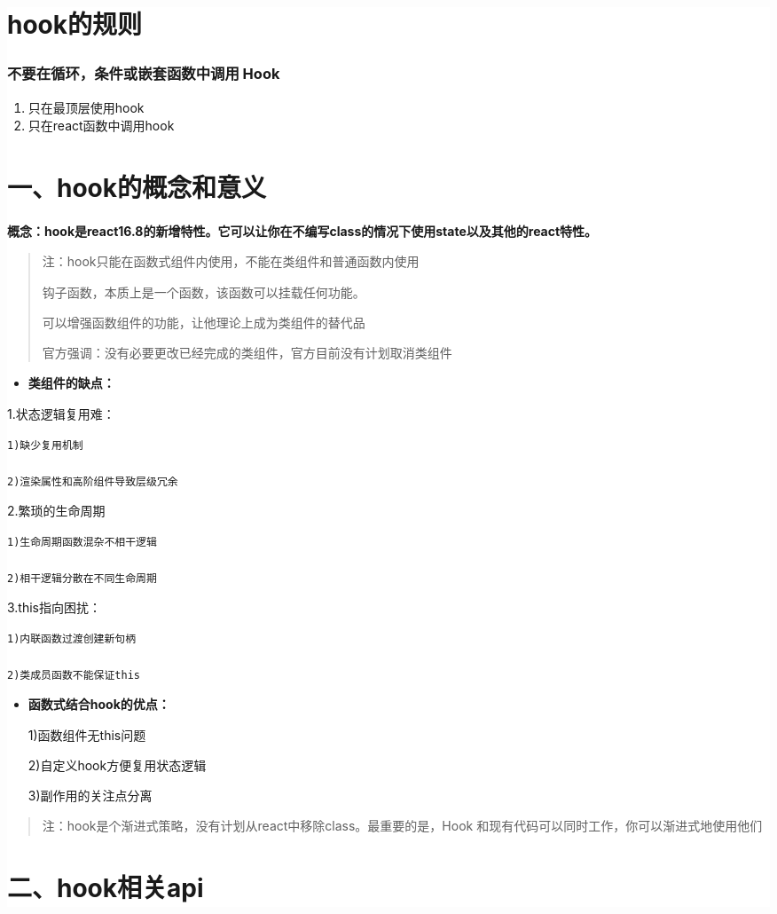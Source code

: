 # hook的规则

### **不要在循环，条件或嵌套函数中调用 Hook**

1. 只在最顶层使用hook
2. 只在react函数中调用hook





# 一、hook的概念和意义



**概念：hook是react16.8的新增特性。它可以让你在不编写class的情况下使用state以及其他的react特性。**

>注：hook只能在函数式组件内使用，不能在类组件和普通函数内使用
>
>钩子函数，本质上是一个函数，该函数可以挂载任何功能。
>
>可以增强函数组件的功能，让他理论上成为类组件的替代品
>
>官方强调：没有必要更改已经完成的类组件，官方目前没有计划取消类组件

- **类组件的缺点：**

1.状态逻辑复用难：

    1)缺少复用机制
    
    2)渲染属性和高阶组件导致层级冗余

2.繁琐的生命周期

    1)生命周期函数混杂不相干逻辑
    
    2)相干逻辑分散在不同生命周期

3.this指向困扰：

    1)内联函数过渡创建新句柄
    
    2)类成员函数不能保证this

- **函数式结合hook的优点：**
        
    1)函数组件无this问题

    2)自定义hook方便复用状态逻辑
    
    3)副作用的关注点分离

>注：hook是个渐进式策略，没有计划从react中移除class。最重要的是，Hook 和现有代码可以同时工作，你可以渐进式地使用他们



# 二、hook相关api
